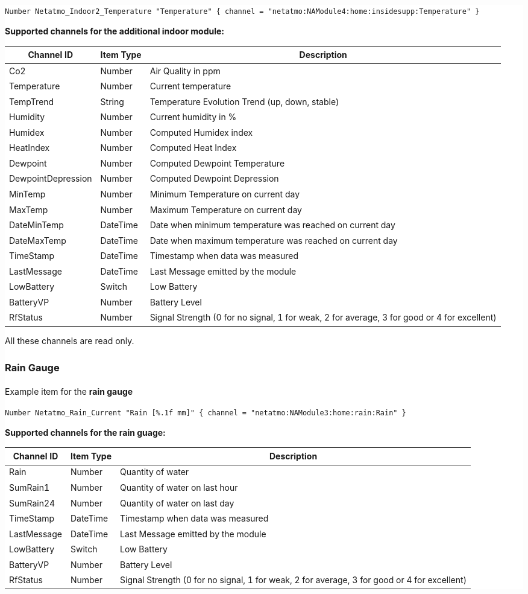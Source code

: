 ```
Number Netatmo_Indoor2_Temperature "Temperature" { channel = "netatmo:NAModule4:home:insidesupp:Temperature" }
```

**Supported channels for the additional indoor module:**

| Channel ID          | Item Type | Description                                              |
|---------------------|-----------|----------------------------------------------------------|
| Co2                 | Number    | Air Quality in ppm                                       |
| Temperature         | Number    | Current temperature                                      |
| TempTrend           | String    | Temperature Evolution Trend (up, down, stable)           |
| Humidity            | Number    | Current humidity in %                                    |
| Humidex             | Number    | Computed Humidex index                                   |
| HeatIndex           | Number    | Computed Heat Index                                      |
| Dewpoint            | Number    | Computed Dewpoint Temperature                            |
| DewpointDepression  | Number    | Computed Dewpoint Depression                             |
| MinTemp             | Number    | Minimum Temperature on current day                       |
| MaxTemp             | Number    | Maximum Temperature on current day                       |
| DateMinTemp         | DateTime  | Date when minimum temperature was reached on current day |
| DateMaxTemp         | DateTime  | Date when maximum temperature was reached on current day |
| TimeStamp           | DateTime  | Timestamp when data was measured                         |
| LastMessage         | DateTime  | Last Message emitted by the module                       |
| LowBattery          | Switch    | Low Battery                                              |
| BatteryVP           | Number    | Battery Level                                            |
| RfStatus            | Number    | Signal Strength (0 for no signal, 1 for weak, 2 for average, 3 for good or 4 for excellent) |

All these channels are read only.


### Rain Gauge

Example item for the **rain gauge**

```
Number Netatmo_Rain_Current "Rain [%.1f mm]" { channel = "netatmo:NAModule3:home:rain:Rain" }
```

**Supported channels for the rain guage:**

| Channel ID          | Item Type | Description                                              |
|---------------------|-----------|----------------------------------------------------------|
| Rain                | Number    | Quantity of water                                        |
| SumRain1            | Number    | Quantity of water on last hour                           |
| SumRain24           | Number    | Quantity of water on last day                            |
| TimeStamp           | DateTime  | Timestamp when data was measured                         |
| LastMessage         | DateTime  | Last Message emitted by the module                       |
| LowBattery          | Switch    | Low Battery                                              |
| BatteryVP           | Number    | Battery Level                                            |
| RfStatus            | Number    | Signal Strength (0 for no signal, 1 for weak, 2 for average, 3 for good or 4 for excellent) |
